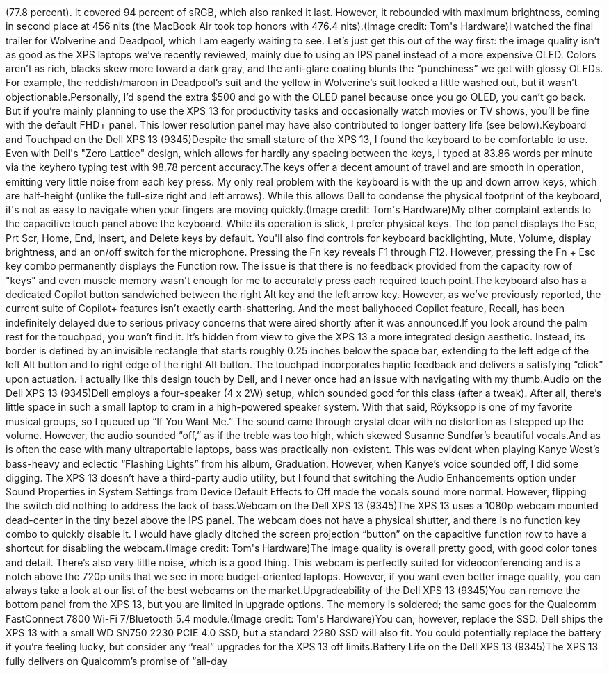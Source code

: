 (77.8 percent). It covered 94 percent of sRGB, which also ranked it last. However, it rebounded with maximum brightness, coming in second place at 456 nits (the MacBook Air took top honors with 476.4 nits).(Image credit: Tom's Hardware)I watched the final trailer for Wolverine and Deadpool, which I am eagerly waiting to see. Let’s just get this out of the way first: the image quality isn’t as good as the XPS laptops we’ve recently reviewed, mainly due to using an IPS panel instead of a more expensive OLED. Colors aren’t as rich, blacks skew more toward a dark gray, and the anti-glare coating blunts the “punchiness” we get with glossy OLEDs. For example, the reddish/maroon in Deadpool’s suit and the yellow in Wolverine’s suit looked a little washed out, but it wasn’t objectionable.Personally, I’d spend the extra $500 and go with the OLED panel because once you go OLED, you can’t go back. But if you’re mainly planning to use the XPS 13 for productivity tasks and occasionally watch movies or TV shows, you’ll be fine with the default FHD+ panel. This lower resolution panel may have also contributed to longer battery life (see below).Keyboard and Touchpad on the Dell XPS 13 (9345)Despite the small stature of the XPS 13, I found the keyboard to be comfortable to use. Even with Dell's "Zero Lattice" design, which allows for hardly any spacing between the keys, I typed at 83.86 words per minute via the keyhero typing test with 98.78 percent accuracy.The keys offer a decent amount of travel and are smooth in operation, emitting very little noise from each key press. My only real problem with the keyboard is with the up and down arrow keys, which are half-height (unlike the full-size right and left arrows). While this allows Dell to condense the physical footprint of the keyboard, it's not as easy to navigate when your fingers are moving quickly.(Image credit: Tom's Hardware)My other complaint extends to the capacitive touch panel above the keyboard. While its operation is slick, I prefer physical keys. The top panel displays the Esc, Prt Scr, Home, End, Insert, and Delete keys by default. You'll also find controls for keyboard backlighting, Mute, Volume, display brightness, and an on/off switch for the microphone. Pressing the Fn key reveals F1 through F12. However, pressing the Fn + Esc key combo permanently displays the Function row. The issue is that there is no feedback provided from the capacity row of "keys" and even muscle memory wasn't enough for me to accurately press each required touch point.The keyboard also has a dedicated Copilot button sandwiched between the right Alt key and the left arrow key. However, as we’ve previously reported, the current suite of Copilot+ features isn’t exactly earth-shattering. And the most ballyhooed Copilot feature, Recall, has been indefinitely delayed due to serious privacy concerns that were aired shortly after it was announced.If you look around the palm rest for the touchpad, you won’t find it. It’s hidden from view to give the XPS 13 a more integrated design aesthetic. Instead, its border is defined by an invisible rectangle that starts roughly 0.25 inches below the space bar, extending to the left edge of the left Alt button and to right edge of the right Alt button. The touchpad incorporates haptic feedback and delivers a satisfying “click” upon actuation. I actually like this design touch by Dell, and I never once had an issue with navigating with my thumb.Audio on the Dell XPS 13 (9345)Dell employs a four-speaker (4 x 2W) setup, which sounded good for this class (after a tweak). After all, there’s little space in such a small laptop to cram in a high-powered speaker system. With that said, Röyksopp is one of my favorite musical groups, so I queued up “If You Want Me.” The sound came through crystal clear with no distortion as I stepped up the volume. However, the audio sounded “off,” as if the treble was too high, which skewed Susanne Sundfør’s beautiful vocals.And as is often the case with many ultraportable laptops, bass was practically non-existent. This was evident when playing Kanye West’s bass-heavy and eclectic “Flashing Lights” from his album, Graduation. However, when Kanye’s voice sounded off, I did some digging. The XPS 13 doesn’t have a third-party audio utility, but I found that switching the Audio Enhancements option under Sound Properties in System Settings from Device Default Effects to Off made the vocals sound more normal. However, flipping the switch did nothing to address the lack of bass.Webcam on the Dell XPS 13 (9345)The XPS 13 uses a 1080p webcam mounted dead-center in the tiny bezel above the IPS panel. The webcam does not have a physical shutter, and there is no function key combo to quickly disable it. I would have gladly ditched the screen projection “button” on the capacitive function row to have a shortcut for disabling the webcam.(Image credit: Tom's Hardware)The image quality is overall pretty good, with good color tones and detail. There’s also very little noise, which is a good thing. This webcam is perfectly suited for videoconferencing and is a notch above the 720p units that we see in more budget-oriented laptops. However, if you want even better image quality, you can always take a look at our list of the best webcams on the market.Upgradeability of the Dell XPS 13 (9345)You can remove the bottom panel from the XPS 13, but you are limited in upgrade options. The memory is soldered; the same goes for the Qualcomm FastConnect 7800 Wi-Fi 7/Bluetooth 5.4 module.(Image credit: Tom's Hardware)You can, however, replace the SSD. Dell ships the XPS 13 with a small WD SN750 2230 PCIE 4.0 SSD, but a standard 2280 SSD will also fit. You could potentially replace the battery if you’re feeling lucky, but consider any “real” upgrades for the XPS 13 off limits.Battery Life on the Dell XPS 13 (9345)The XPS 13 fully delivers on Qualcomm’s promise of “all-day